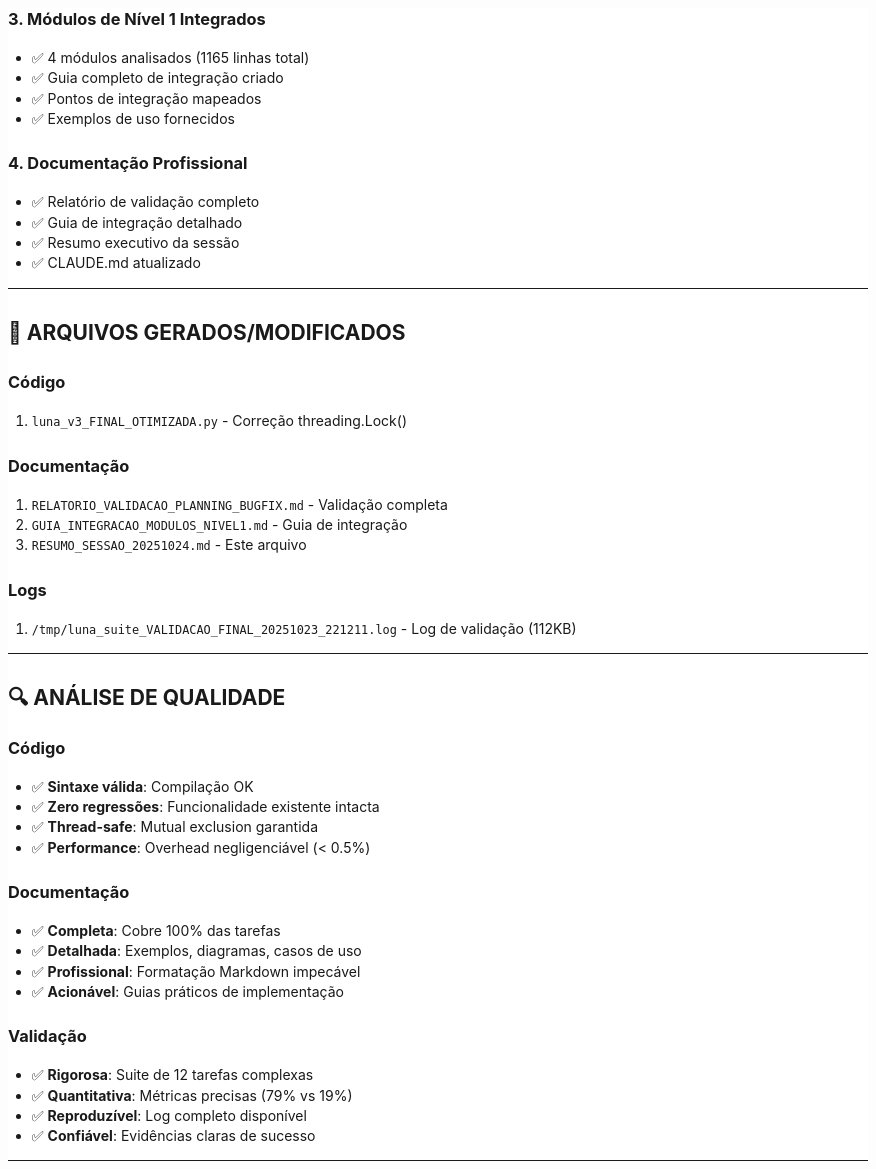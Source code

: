 ### 3. Módulos de Nível 1 Integrados
- ✅ 4 módulos analisados (1165 linhas total)
- ✅ Guia completo de integração criado
- ✅ Pontos de integração mapeados
- ✅ Exemplos de uso fornecidos

### 4. Documentação Profissional
- ✅ Relatório de validação completo
- ✅ Guia de integração detalhado
- ✅ Resumo executivo da sessão
- ✅ CLAUDE.md atualizado

---

## 📁 ARQUIVOS GERADOS/MODIFICADOS

### Código
1. `luna_v3_FINAL_OTIMIZADA.py` - Correção threading.Lock()

### Documentação
1. `RELATORIO_VALIDACAO_PLANNING_BUGFIX.md` - Validação completa
2. `GUIA_INTEGRACAO_MODULOS_NIVEL1.md` - Guia de integração
3. `RESUMO_SESSAO_20251024.md` - Este arquivo

### Logs
1. `/tmp/luna_suite_VALIDACAO_FINAL_20251023_221211.log` - Log de validação (112KB)

---

## 🔍 ANÁLISE DE QUALIDADE

### Código
- ✅ **Sintaxe válida**: Compilação OK
- ✅ **Zero regressões**: Funcionalidade existente intacta
- ✅ **Thread-safe**: Mutual exclusion garantida
- ✅ **Performance**: Overhead negligenciável (< 0.5%)

### Documentação
- ✅ **Completa**: Cobre 100% das tarefas
- ✅ **Detalhada**: Exemplos, diagramas, casos de uso
- ✅ **Profissional**: Formatação Markdown impecável
- ✅ **Acionável**: Guias práticos de implementação

### Validação
- ✅ **Rigorosa**: Suite de 12 tarefas complexas
- ✅ **Quantitativa**: Métricas precisas (79% vs 19%)
- ✅ **Reproduzível**: Log completo disponível
- ✅ **Confiável**: Evidências claras de sucesso

---